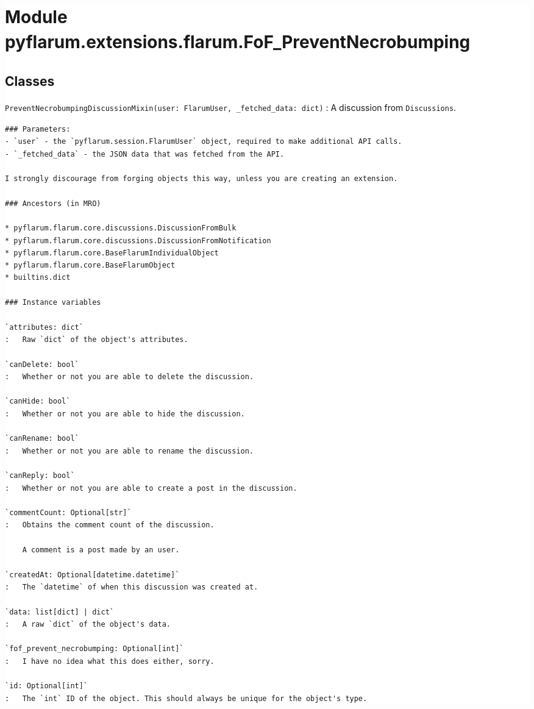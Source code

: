 Module pyflarum.extensions.flarum.FoF_PreventNecrobumping
=========================================================

Classes
-------

`PreventNecrobumpingDiscussionMixin(user: FlarumUser, _fetched_data: dict)`
:   A discussion from `Discussions`.
    
    ### Parameters:
    - `user` - the `pyflarum.session.FlarumUser` object, required to make additional API calls.
    - `_fetched_data` - the JSON data that was fetched from the API.
    
    I strongly discourage from forging objects this way, unless you are creating an extension.

    ### Ancestors (in MRO)

    * pyflarum.flarum.core.discussions.DiscussionFromBulk
    * pyflarum.flarum.core.discussions.DiscussionFromNotification
    * pyflarum.flarum.core.BaseFlarumIndividualObject
    * pyflarum.flarum.core.BaseFlarumObject
    * builtins.dict

    ### Instance variables

    `attributes: dict`
    :   Raw `dict` of the object's attributes.

    `canDelete: bool`
    :   Whether or not you are able to delete the discussion.

    `canHide: bool`
    :   Whether or not you are able to hide the discussion.

    `canRename: bool`
    :   Whether or not you are able to rename the discussion.

    `canReply: bool`
    :   Whether or not you are able to create a post in the discussion.

    `commentCount: Optional[str]`
    :   Obtains the comment count of the discussion.
        
        A comment is a post made by an user.

    `createdAt: Optional[datetime.datetime]`
    :   The `datetime` of when this discussion was created at.

    `data: list[dict] | dict`
    :   A raw `dict` of the object's data.

    `fof_prevent_necrobumping: Optional[int]`
    :   I have no idea what this does either, sorry.

    `id: Optional[int]`
    :   The `int` ID of the object. This should always be unique for the object's type.

